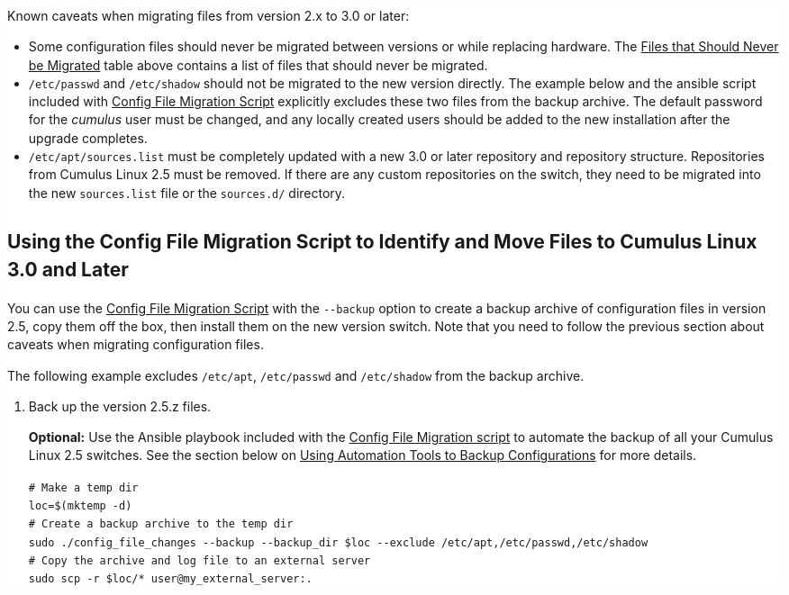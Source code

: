 Known caveats when migrating files from version 2.x to 3.0 or later:

  - Some configuration files should never be migrated between versions
    or while replacing hardware. The 
    [Files that Should Never be Migrated](#files-that-should-never-be-migrated-between-versions-or-boxes)
    table above contains a list of files that should never be migrated.
  - `/etc/passwd` and `/etc/shadow` should not be migrated to the new
    version directly. The example below and the ansible script included
    with [Config File Migration Script](https://github.com/CumulusNetworks/config-backup-upgrade-helper)
    explicitly excludes these two files from the backup archive. The
    default password for the *cumulus* user must be changed, and any
    locally created users should be added to the new installation after
    the upgrade completes.
  - `/etc/apt/sources.list` must be completely updated with a new 3.0 or
    later repository and repository structure. Repositories from Cumulus
    Linux 2.5 must be removed. If there are any custom repositories on
    the switch, they need to be migrated into the new `sources.list`
    file or the `sources.d/` directory.

## Using the Config File Migration Script to Identify and Move Files to Cumulus Linux 3.0 and Later

You can use the [Config File Migration Script](https://github.com/CumulusNetworks/config-backup-upgrade-helper)
with the `--backup` option to create a backup archive of configuration
files in version 2.5, copy them off the box, then install them on the
new version switch. Note that you need to follow the previous section
about caveats when migrating configuration files.

The following example excludes `/etc/apt`, `/etc/passwd` and
`/etc/shadow` from the backup archive.

1.  Back up the version 2.5.z files.
    
    **Optional:** Use the Ansible playbook included with the 
    [Config File Migration script](https://github.com/CumulusNetworks/config-backup-upgrade-helper)
    to automate the backup of all your Cumulus Linux 2.5 switches. See
    the section below on 
    [Using Automation Tools to Backup Configurations](#using-automation-tools-to-back-up-2-5-z-configurations)
    for more details.
    
        # Make a temp dir
        loc=$(mktemp -d)
        # Create a backup archive to the temp dir
        sudo ./config_file_changes --backup --backup_dir $loc --exclude /etc/apt,/etc/passwd,/etc/shadow
        # Copy the archive and log file to an external server
        sudo scp -r $loc/* user@my_external_server:.

